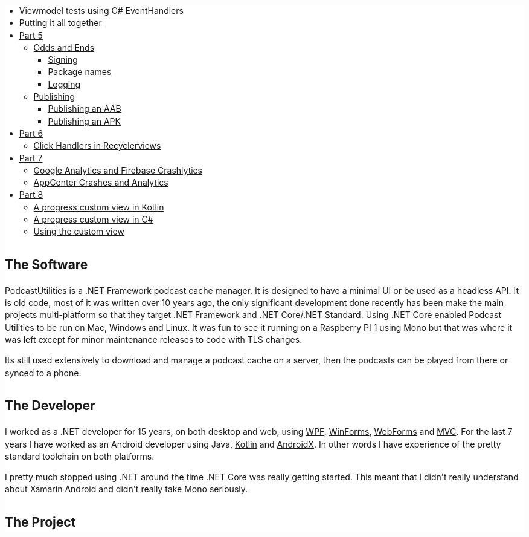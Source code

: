   * [Viewmodel tests using C# EventHandlers](/blog/2022/04/27/xamarin-android-part4#viewmodel-tests-using-c-eventhandlers)
  * [Putting it all together](/blog/2022/04/27/xamarin-android-part4#putting-it-all-together)
* [Part 5][part-5-url]
  * [Odds and Ends](/blog/2022/06/30/xamarin-android-part5#odds-and-ends)
    * [Signing](/blog/2022/06/30/xamarin-android-part5#signing)
    * [Package names](/blog/2022/06/30/xamarin-android-part5#package-names)
    * [Logging](/blog/2022/06/30/xamarin-android-part5#logging)
  * [Publishing](/blog/2022/06/30/xamarin-android-part5#publishing)
    * [Publishing an AAB](/blog/2022/06/30/xamarin-android-part5#publishing-an-aab)
    * [Publishing an APK](/blog/2022/06/30/xamarin-android-part5#publishing-an-apk)
* [Part 6][part-6-url]
  * [Click Handlers in Recyclerviews](/blog/2022/08/30/xamarin-android-part6#click-handlers-in-recyclerviews)
* [Part 7][part-7-url]
  * [Google Analytics and Firebase Crashlytics](/blog/2022/11/27/xamarin-android-part7#google-analytics-and-firebase-crashlytics)
  * [AppCenter Crashes and Analytics](/blog/2022/11/27/xamarin-android-part7#appcenter-crashes-and-analytics)
* [Part 8][part-8-url]
  * [A progress custom view in Kotlin](/blog/2023/01/22/xamarin-android-part8#a-progress-custom-view-in-kotlin)
  * [A progress custom view in C#](/blog/2023/01/22/xamarin-android-part8#a-progress-custom-view-in-c)
  * [Using the custom view](/blog/2023/01/22/xamarin-android-part8#using-the-custom-view)

## The Software

[PodcastUtilities][podcastutilities-url] is a .NET Framework podcast cache manager. It is designed to have a minimal UI or be used as a headless API. It is old code, most of it was written over 10 years ago, the only significant development done recently has been [make the main projects multi-platform][podcastutilities-cross-url] so that they target .NET Framework and .NET Core/.NET Standard. Using .NET Core enabled Podcast Utilities to be run on Mac, Windows and Linux. It was fun to see it running on a Raspberry PI 1 using Mono but that was where it was left except for minor maintenance releases to code with TLS changes. 

Its still used extensively to download and manage a podcast cache on a server, then the podcasts can be played from there or synced to a phone.

## The Developer

I worked as a .NET developer for 15 years, on both desktop and web, using [WPF][wpf-url], [WinForms][winforms-url], [WebForms][webforms-url] and [MVC][mvc-url]. For the last 7 years I have worked as an Android developer using Java, [Kotlin][kotlin-url] and [AndroidX][androidx-url]. In other words I have experience of the pretty standard toolchain on both platforms. 

I pretty much stopped using .NET around the time .NET Core was really getting started. This meant that I didn't really understand about [Xamarin Android][xamarin-android-url] and didn't really take [Mono][mono-url] seriously.

## The Project


[zinc-url]:                 https://en.wikipedia.org/wiki/Zinc_Application_Framework
[xamarin-url]:              https://dotnet.microsoft.com/en-us/apps/xamarin
[xamarin-forms-url]:        https://dotnet.microsoft.com/en-us/apps/xamarin/xamarin-forms
[xamarin-android-url]:      https://docs.microsoft.com/en-us/xamarin/android/
[mono-url]:                 https://www.mono-project.com
[podcastutilities-url]:     https://github.com/derekwilson/PodcastUtilities
[podcastutilities-cross-url]:   /blog/2019/04/26/dotnet-multiplatform
[podcastutilities-package-url]: /blog/2021/11/28/podcastutilities-new-package
[xamarin-tests1-url]:           https://social.msdn.microsoft.com/Forums/en-US/c913d278-5967-4945-98bd-236aac7453ec/unit-testing-with-android-unit-test-project-in-xamarinforms?forum=xamarinforms
[xamarin-tests2-url]:           https://stackoverflow.com/questions/41953284/xamarin-unit-test-app-android-defining-usage
[wpf-url]:                  https://docs.microsoft.com/en-us/visualstudio/designers/getting-started-with-wpf?view=vs-2022
[winforms-url]:             https://docs.microsoft.com/en-us/dotnet/desktop/winforms/overview/?view=netdesktop-6.0
[webforms-url]:             https://docs.microsoft.com/en-us/aspnet/web-forms/what-is-web-forms
[mvc-url]:                  https://dotnet.microsoft.com/en-us/apps/aspnet/mvc
[kotlin-url]:               https://kotlinlang.org
[androidx-url]:             https://developer.android.com/jetpack/androidx
[netstandard-url]:          https://docs.microsoft.com/en-us/dotnet/standard/net-standard
[linfu-url]:                https://github.com/philiplaureano/LinFu
[msextensions-url]:         https://docs.microsoft.com/en-us/dotnet/core/extensions/dependency-injection-usage
[part-1-url]:               /blog/2021/12/28/xamarin-android-part1
[part-2-url]:               /blog/2022/02/24/xamarin-android-part2
[part-3-url]:               /blog/2022/03/27/xamarin-android-part3
[part-4-url]:			        	/blog/2022/04/27/xamarin-android-part4
[part-5-url]:			          /blog/2022/06/30/xamarin-android-part5
[part-6-url]:			        	/blog/2022/08/30/xamarin-android-part6
[part-7-url]:			        	/blog/2022/11/27/xamarin-android-part7
[part-8-url]:			        	/blog/2023/01/22/xamarin-android-part8